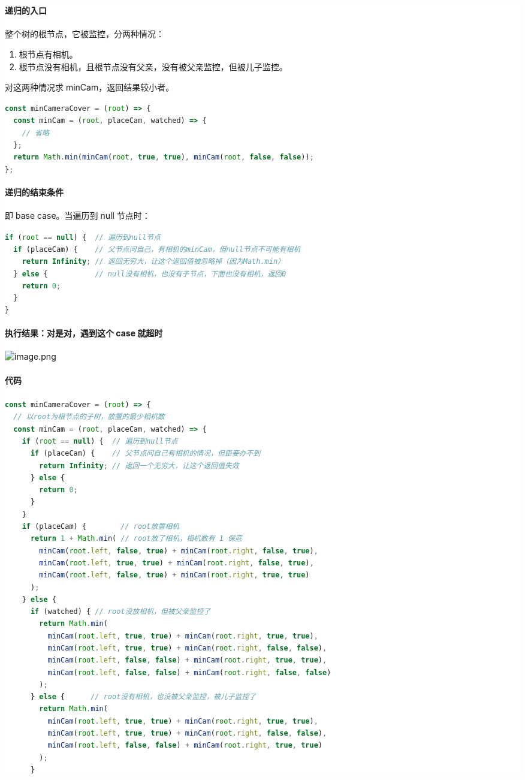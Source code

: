 
#### 递归的入口
整个树的根节点，它被监控，分两种情况：
1. 根节点有相机。
2. 根节点没有相机，且根节点没有父亲，没有被父亲监控，但被儿子监控。

对这两种情况求 minCam，返回结果较小者。
```js
const minCameraCover = (root) => {
  const minCam = (root, placeCam, watched) => { 
    // 省略
  };
  return Math.min(minCam(root, true, true), minCam(root, false, false));
};
```
#### 递归的结束条件
即 base case。当遍历到 null 节点时：

```js
if (root == null) {  // 遍历到null节点
  if (placeCam) {    // 父节点问自己，有相机的minCam，但null节点不可能有相机
    return Infinity; // 返回无穷大，让这个返回值被忽略掉（因为Math.min）
  } else {           // null没有相机，也没有子节点，下面也没有相机，返回0
    return 0;
  }
}
```

#### 执行结果：对是对，遇到这个 case 就超时

![image.png](https://pic.leetcode-cn.com/1600734234-IUIKcx-image.png)

#### 代码
```js
const minCameraCover = (root) => {
  // 以root为根节点的子树，放置的最少相机数
  const minCam = (root, placeCam, watched) => {
    if (root == null) {  // 遍历到null节点
      if (placeCam) {    // 父节点问自己有相机的情况，但臣妾办不到
        return Infinity; // 返回一个无穷大，让这个返回值失效
      } else {
        return 0;
      }
    }
    if (placeCam) {        // root放置相机
      return 1 + Math.min( // root放了相机，相机数有 1 保底
        minCam(root.left, false, true) + minCam(root.right, false, true), 
        minCam(root.left, true, true) + minCam(root.right, false, true), 
        minCam(root.left, false, true) + minCam(root.right, true, true) 
      );  
    } else {
      if (watched) { // root没放相机，但被父亲监控了
        return Math.min(
          minCam(root.left, true, true) + minCam(root.right, true, true),
          minCam(root.left, true, true) + minCam(root.right, false, false), 
          minCam(root.left, false, false) + minCam(root.right, true, true), 
          minCam(root.left, false, false) + minCam(root.right, false, false) 
        );
      } else {      // root没有相机，也没被父亲监控，被儿子监控了
        return Math.min(
          minCam(root.left, true, true) + minCam(root.right, true, true), 
          minCam(root.left, true, true) + minCam(root.right, false, false), 
          minCam(root.left, false, false) + minCam(root.right, true, true) 
        );
      }
```